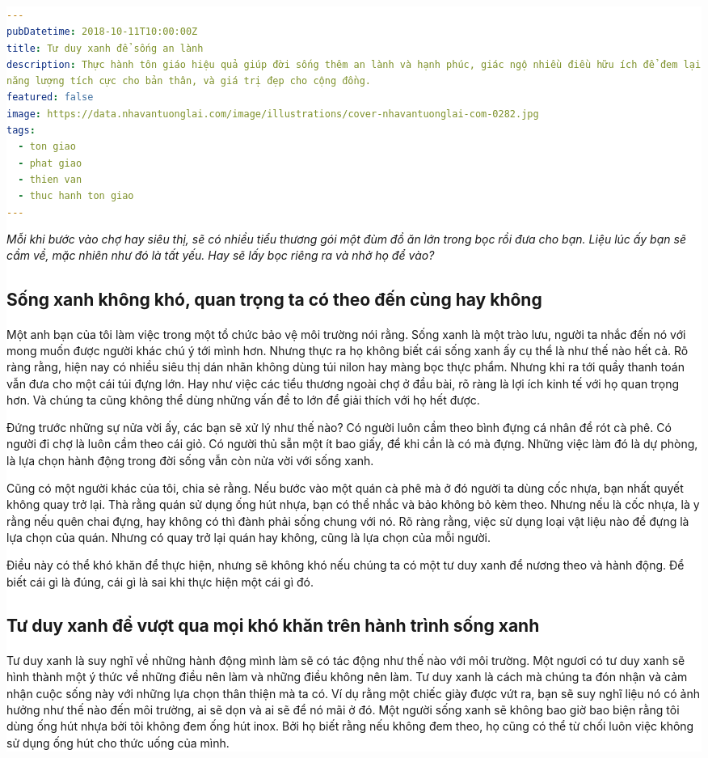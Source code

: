 ```yaml
---
pubDatetime: 2018-10-11T10:00:00Z
title: Tư duy xanh để sống an lành
description: Thực hành tôn giáo hiệu quả giúp đời sống thêm an lành và hạnh phúc, giác ngộ nhiều điều hữu ích để đem lại năng lượng tích cực cho bản thân, và giá trị đẹp cho cộng đồng.
featured: false
image: https://data.nhavantuonglai.com/image/illustrations/cover-nhavantuonglai-com-0282.jpg
tags:
  - ton giao
  - phat giao
  - thien van
  - thuc hanh ton giao
---
```


_Mỗi khi bước vào chợ hay siêu thị, sẽ có nhiều tiểu thương gói một đùm đồ ăn lớn trong bọc rồi đưa cho bạn. Liệu lúc ấy bạn sẽ cầm về, mặc nhiên như đó là tất yếu. Hay sẽ lấy bọc riêng ra và nhở họ để vào?_

## Sống xanh không khó, quan trọng ta có theo đến cùng hay không

Một anh bạn của tôi làm việc trong một tổ chức bảo vệ môi trường nói rằng. Sống xanh là một trào lưu, người ta nhắc đến nó với mong muốn được người khác chú ý tới mình hơn. Nhưng thực ra họ không biết cái sống xanh ấy cụ thể là như thế nào hết cả. Rõ ràng rằng, hiện nay có nhiều siêu thị dán nhãn không dùng túi nilon hay màng bọc thực phẩm. Nhưng khi ra tới quầy thanh toán vẫn đưa cho một cái túi đựng lớn. Hay như việc các tiểu thương ngoài chợ ở đầu bài, rõ ràng là lợi ích kinh tế với họ quan trọng hơn. Và chúng ta cũng không thể dùng những vấn đề to lớn để giải thích với họ hết được.

Đứng trước những sự nửa vời ấy, các bạn sẽ xử lý như thế nào? Có người luôn cầm theo bình đựng cá nhân để rót cà phê. Có người đi chợ là luôn cầm theo cái giỏ. Có người thủ sẵn một ít bao giấy, để khi cần là có mà đựng. Những việc làm đó là dự phòng, là lựa chọn hành động trong đời sống vẫn còn nửa vời với sống xanh.

Cũng có một người khác của tôi, chia sẻ rằng. Nếu bước vào một quán cà phê mà ở đó người ta dùng cốc nhựa, bạn nhất quyết không quay trở lại. Thà rằng quán sử dụng ống hút nhựa, bạn có thể nhắc và bảo không bỏ kèm theo. Nhưng nếu là cốc nhựa, là y rằng nếu quên chai đựng, hay không có thì đành phải sống chung với nó. Rõ ràng rằng, việc sử dụng loại vật liệu nào để đựng là lựa chọn của quán. Nhưng có quay trở lại quán hay không, cũng là lựa chọn của mỗi người.

Điều này có thể khó khăn để thực hiện, nhưng sẽ không khó nếu chúng ta có một tư duy xanh để nương theo và hành động. Để biết cái gì là đúng, cái gì là sai khi thực hiện một cái gì đó.

## Tư duy xanh để vượt qua mọi khó khăn trên hành trình sống xanh

Tư duy xanh là suy nghĩ về những hành động mình làm sẽ có tác động như thế nào với môi trường. Một ngươi có tư duy xanh sẽ hình thành một ý thức về những điều nên làm và những điều không nên làm. Tư duy xanh là cách mà chúng ta đón nhận và cảm nhận cuộc sống này với những lựa chọn thân thiện mà ta có. Ví dụ rằng một chiếc giày được vứt ra, bạn sẽ suy nghĩ liệu nó có ảnh hưởng như thế nào đến môi trường, ai sẽ dọn và ai sẽ để nó mãi ở đó. Một người sống xanh sẽ không bao giờ bao biện rằng tôi dùng ống hút nhựa bởi tôi không đem ống hút inox. Bởi họ biết rằng nếu không đem theo, họ cũng có thể từ chối luôn việc không sử dụng ống hút cho thức uống của mình.
